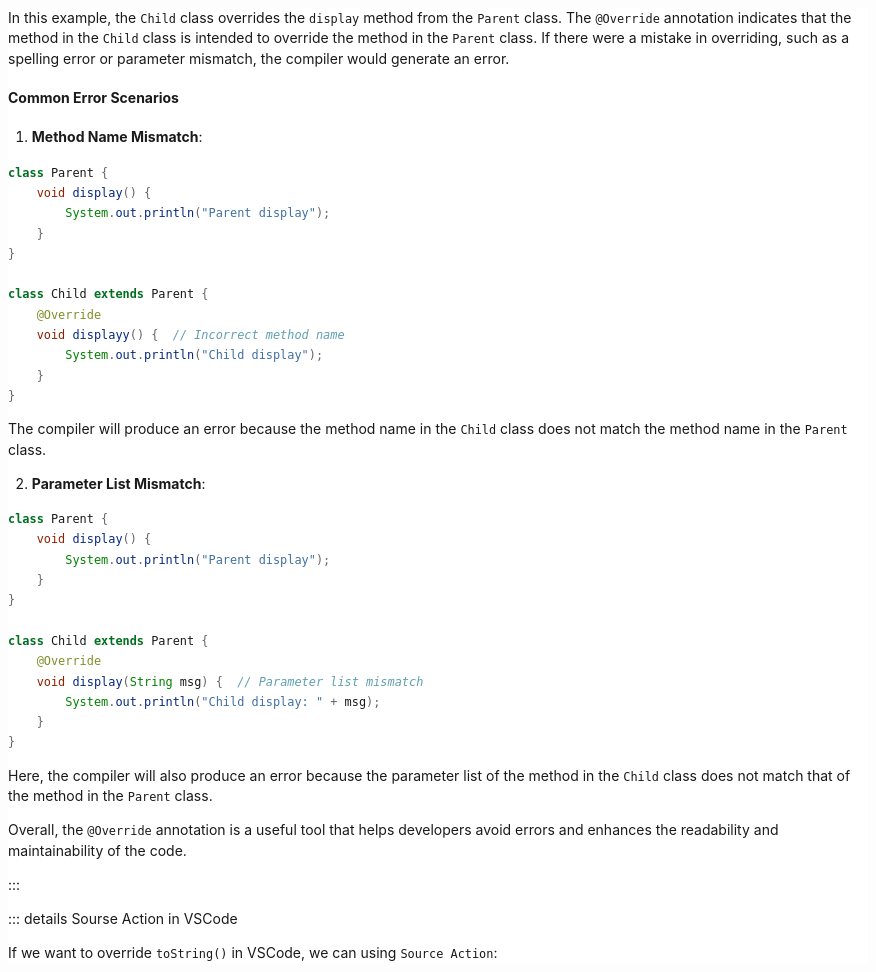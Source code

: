 
In this example, the `Child` class overrides the `display` method from the `Parent` class. The `@Override` annotation indicates that the method in the `Child` class is intended to override the method in the `Parent` class. If there were a mistake in overriding, such as a spelling error or parameter mismatch, the compiler would generate an error.

#### Common Error Scenarios

1. **Method Name Mismatch**:

```java
class Parent {
    void display() {
        System.out.println("Parent display");
    }
}

class Child extends Parent {
    @Override
    void displayy() {  // Incorrect method name
        System.out.println("Child display");
    }
}
```

The compiler will produce an error because the method name in the `Child` class does not match the method name in the `Parent` class.

2. **Parameter List Mismatch**:

```java
class Parent {
    void display() {
        System.out.println("Parent display");
    }
}

class Child extends Parent {
    @Override
    void display(String msg) {  // Parameter list mismatch
        System.out.println("Child display: " + msg);
    }
}
```

Here, the compiler will also produce an error because the parameter list of the method in the `Child` class does not match that of the method in the `Parent` class.

Overall, the `@Override` annotation is a useful tool that helps developers avoid errors and enhances the readability and maintainability of the code.

:::

::: details Sourse Action in VSCode

If we want to override `toString()` in VSCode, we can using `Source Action`:
